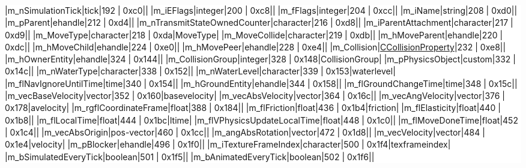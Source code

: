 |m_nSimulationTick|tick|192 \| 0xc0||
|m_iEFlags|integer|200 \| 0xc8||
|m_fFlags|integer|204 \| 0xcc||
|m_iName|string|208 \| 0xd0||
|m_pParent|ehandle|212 \| 0xd4||
|m_nTransmitStateOwnedCounter|character|216 \| 0xd8||
|m_iParentAttachment|character|217 \| 0xd9||
|m_MoveType|character|218 \| 0xda|MoveType|
|m_MoveCollide|character|219 \| 0xdb||
|m_hMoveParent|ehandle|220 \| 0xdc||
|m_hMoveChild|ehandle|224 \| 0xe0||
|m_hMovePeer|ehandle|228 \| 0xe4||
|m_Collision|[CCollisionProperty](#ccollisionproperty)|232 \| 0xe8||
|m_hOwnerEntity|ehandle|324 \| 0x144||
|m_CollisionGroup|integer|328 \| 0x148|CollisionGroup|
|m_pPhysicsObject|custom|332 \| 0x14c||
|m_nWaterType|character|338 \| 0x152||
|m_nWaterLevel|character|339 \| 0x153|waterlevel|
|m_flNavIgnoreUntilTime|time|340 \| 0x154||
|m_hGroundEntity|ehandle|344 \| 0x158||
|m_flGroundChangeTime|time|348 \| 0x15c||
|m_vecBaseVelocity|vector|352 \| 0x160|basevelocity|
|m_vecAbsVelocity|vector|364 \| 0x16c||
|m_vecAngVelocity|vector|376 \| 0x178|avelocity|
|m_rgflCoordinateFrame|float|388 \| 0x184||
|m_flFriction|float|436 \| 0x1b4|friction|
|m_flElasticity|float|440 \| 0x1b8||
|m_flLocalTime|float|444 \| 0x1bc|ltime|
|m_flVPhysicsUpdateLocalTime|float|448 \| 0x1c0||
|m_flMoveDoneTime|float|452 \| 0x1c4||
|m_vecAbsOrigin|pos-vector|460 \| 0x1cc||
|m_angAbsRotation|vector|472 \| 0x1d8||
|m_vecVelocity|vector|484 \| 0x1e4|velocity|
|m_pBlocker|ehandle|496 \| 0x1f0||
|m_iTextureFrameIndex|character|500 \| 0x1f4|texframeindex|
|m_bSimulatedEveryTick|boolean|501 \| 0x1f5||
|m_bAnimatedEveryTick|boolean|502 \| 0x1f6||